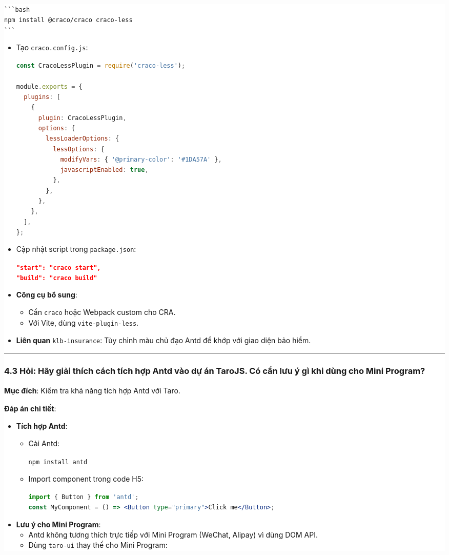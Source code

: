     ```bash
    npm install @craco/craco craco-less
    ```
  - Tạo `craco.config.js`:

    ```javascript
    const CracoLessPlugin = require('craco-less');
    
    module.exports = {
      plugins: [
        {
          plugin: CracoLessPlugin,
          options: {
            lessLoaderOptions: {
              lessOptions: {
                modifyVars: { '@primary-color': '#1DA57A' },
                javascriptEnabled: true,
              },
            },
          },
        },
      ],
    };
    ```
  - Cập nhật script trong `package.json`:

    ```json
    "start": "craco start",
    "build": "craco build"
    ```
- **Công cụ bổ sung**:
  - Cần `craco` hoặc Webpack custom cho CRA.
  - Với Vite, dùng `vite-plugin-less`.
- **Liên quan** `klb-insurance`: Tùy chỉnh màu chủ đạo Antd để khớp với giao diện bảo hiểm.

---

### 4.3 Hỏi: Hãy giải thích cách tích hợp Antd vào dự án TaroJS. Có cần lưu ý gì khi dùng cho Mini Program?

**Mục đích**: Kiểm tra khả năng tích hợp Antd với Taro.

**Đáp án chi tiết**:

- **Tích hợp Antd**:
  - Cài Antd:

    ```bash
    npm install antd
    ```
  - Import component trong code H5:

    ```jsx
    import { Button } from 'antd';
    const MyComponent = () => <Button type="primary">Click me</Button>;
    ```
- **Lưu ý cho Mini Program**:
  - Antd không tương thích trực tiếp với Mini Program (WeChat, Alipay) vì dùng DOM API.
  - Dùng `taro-ui` thay thế cho Mini Program:
